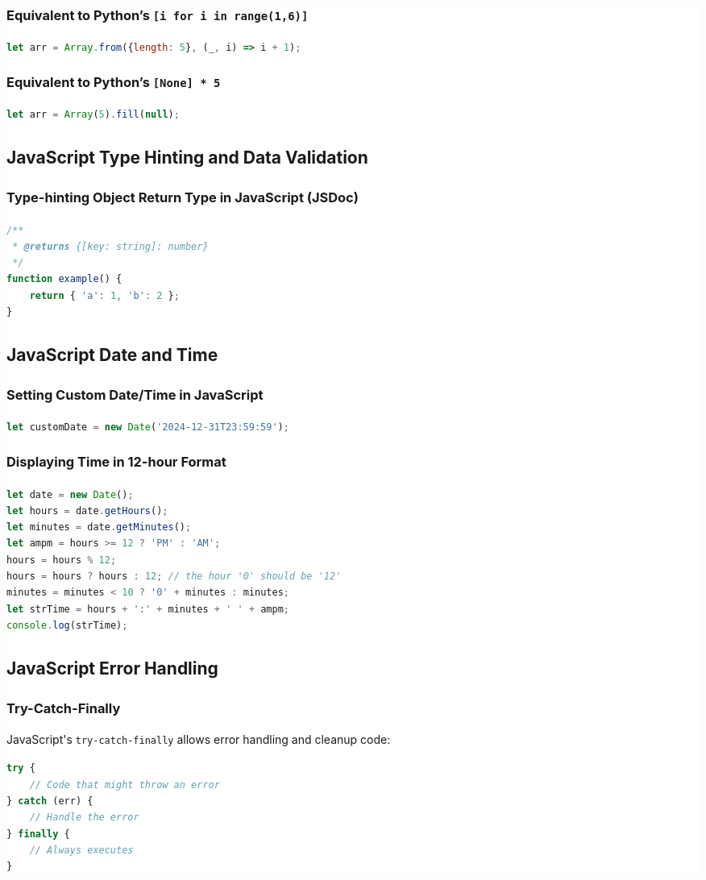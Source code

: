 ### Equivalent to Python’s `[i for i in range(1,6)]`
```javascript
let arr = Array.from({length: 5}, (_, i) => i + 1);
```

### Equivalent to Python’s `[None] * 5`
```javascript
let arr = Array(5).fill(null);
```

## JavaScript Type Hinting and Data Validation

### Type-hinting Object Return Type in JavaScript (JSDoc)
```javascript
/**
 * @returns {[key: string]: number}
 */
function example() {
    return { 'a': 1, 'b': 2 };
}
```

## JavaScript Date and Time

### Setting Custom Date/Time in JavaScript
```javascript
let customDate = new Date('2024-12-31T23:59:59');
```

### Displaying Time in 12-hour Format
```javascript
let date = new Date();
let hours = date.getHours();
let minutes = date.getMinutes();
let ampm = hours >= 12 ? 'PM' : 'AM';
hours = hours % 12;
hours = hours ? hours : 12; // the hour '0' should be '12'
minutes = minutes < 10 ? '0' + minutes : minutes;
let strTime = hours + ':' + minutes + ' ' + ampm;
console.log(strTime);
```

## JavaScript Error Handling

### Try-Catch-Finally
JavaScript's `try-catch-finally` allows error handling and cleanup code:
```javascript
try {
    // Code that might throw an error
} catch (err) {
    // Handle the error
} finally {
    // Always executes
}
```

